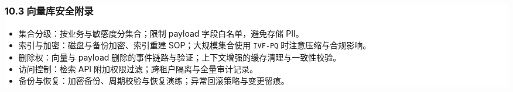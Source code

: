 ### 10.3 向量库安全附录
- 集合分级：按业务与敏感度分集合；限制 payload 字段白名单，避免存储 PII。
- 索引与加密：磁盘与备份加密、索引重建 SOP；大规模集合使用 `IVF-PQ` 时注意压缩与合规影响。
- 删除权：向量与 payload 删除的事件链路与验证；上下文增强的缓存清理与一致性校验。
- 访问控制：检索 API 附加权限过滤；跨租户隔离与全量审计记录。
- 备份与恢复：加密备份、周期校验与恢复演练；异常回滚策略与变更留痕。